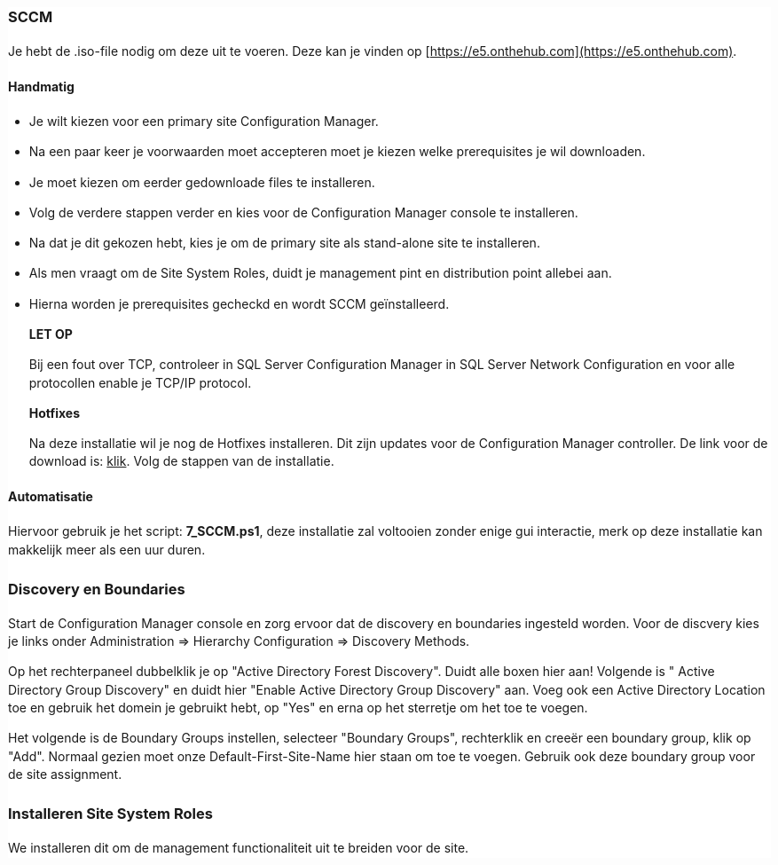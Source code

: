 ### SCCM
Je hebt de .iso-file nodig om deze uit te voeren.
Deze kan je vinden op [https://e5.onthehub.com](https://e5.onthehub.com).
#### Handmatig
- Je wilt kiezen voor een primary site Configuration Manager.
- Na een paar keer je voorwaarden moet accepteren moet je kiezen welke prerequisites je wil downloaden.
- Je moet kiezen om eerder gedownloade files te installeren.
- Volg de verdere stappen verder en kies voor de Configuration Manager console te installeren.
- Na dat je dit gekozen hebt, kies je om de primary site als stand-alone site te installeren.
- Als men vraagt om de Site System Roles, duidt je management pint en distribution point allebei aan.
- Hierna worden je prerequisites gecheckd en wordt SCCM geïnstalleerd.

	**LET OP**

	Bij een fout over TCP, controleer in  SQL Server Configuration Manager in SQL Server Network Configuration en voor alle protocollen enable je TCP/IP protocol.

	**Hotfixes**

	Na deze installatie wil je nog de Hotfixes installeren. Dit zijn updates voor de Configuration Manager controller.
De link voor de download is: [klik](https://support.microsoft.com/en-us/help/2905002/an-update-is-available-for-the-operating-system-deployment-feature-of).
Volg de stappen van de installatie.

#### Automatisatie
Hiervoor gebruik je het script: **7_SCCM.ps1**, deze installatie zal voltooien zonder enige gui interactie, merk op deze installatie kan makkelijk meer als een uur duren.



### Discovery en Boundaries
Start de Configuration Manager console en zorg ervoor dat de discovery en boundaries ingesteld worden.
Voor de discvery kies je links onder
Administration => Hierarchy Configuration => Discovery Methods.

Op het rechterpaneel dubbelklik je op "Active Directory Forest Discovery". Duidt alle boxen hier aan!
Volgende is " Active Directory Group Discovery" en duidt hier "Enable Active Directory Group Discovery" aan.
Voeg ook een Active Directory Location toe en gebruik het domein je gebruikt hebt, op "Yes" en erna op het sterretje om het toe te voegen.

Het volgende is de Boundary Groups instellen, selecteer "Boundary Groups", rechterklik en creeër een boundary group,
klik op "Add". Normaal gezien moet onze Default-First-Site-Name hier staan om toe te voegen. Gebruik ook deze boundary group voor de site assignment.

### Installeren Site System Roles

We installeren dit om de management functionaliteit uit te breiden voor de site.
